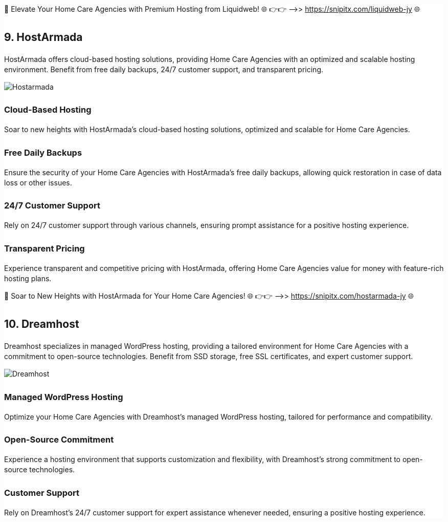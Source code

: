 🚀 Elevate Your Home Care Agencies with Premium Hosting from Liquidweb! 🌐
👉👉 -->> https://snipitx.com/liquidweb-jy 🌐

## 9. HostArmada

HostArmada offers cloud-based hosting solutions, providing Home Care Agencies with an optimized and scalable hosting environment. Benefit from free daily backups, 24/7 customer support, and transparent pricing.

![Hostarmada](https://i.imgur.com/KFbdf3o.jpeg "Hostarmada Hosting")

### Cloud-Based Hosting
Soar to new heights with HostArmada’s cloud-based hosting solutions, optimized and scalable for Home Care Agencies.

### Free Daily Backups
Ensure the security of your Home Care Agencies with HostArmada’s free daily backups, allowing quick restoration in case of data loss or other issues.

### 24/7 Customer Support
Rely on 24/7 customer support through various channels, ensuring prompt assistance for a positive hosting experience.

### Transparent Pricing
Experience transparent and competitive pricing with HostArmada, offering Home Care Agencies value for money with feature-rich hosting plans.

🚀 Soar to New Heights with HostArmada for Your Home Care Agencies! 🌐
👉👉 -->> https://snipitx.com/hostarmada-jy 🌐

## 10. Dreamhost

Dreamhost specializes in managed WordPress hosting, providing a tailored environment for Home Care Agencies with a commitment to open-source technologies. Benefit from SSD storage, free SSL certificates, and expert customer support.

![Dreamhost](https://i.imgur.com/rXIg8ip.jpeg "Dreamhost Hosting")

### Managed WordPress Hosting
Optimize your Home Care Agencies with Dreamhost’s managed WordPress hosting, tailored for performance and compatibility.

### Open-Source Commitment
Experience a hosting environment that supports customization and flexibility, with Dreamhost’s strong commitment to open-source technologies.

### Customer Support
Rely on Dreamhost’s 24/7 customer support for expert assistance whenever needed, ensuring a positive hosting experience.
